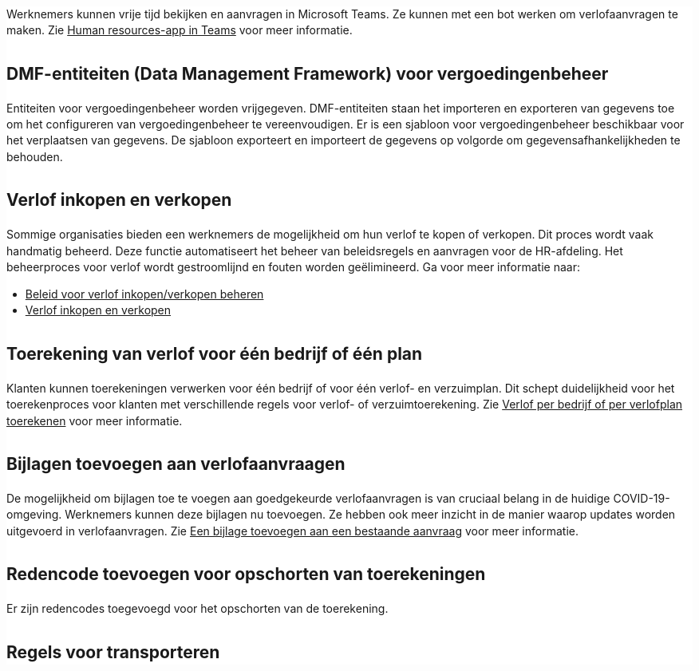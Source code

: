 Werknemers kunnen vrije tijd bekijken en aanvragen in Microsoft Teams. Ze kunnen met een bot werken om verlofaanvragen te maken. Zie [Human resources-app in Teams](https://go.microsoft.com/fwlink/?linkid=2127841) voor meer informatie. 

## <a name="data-management-framework-dmf-entities-for-benefits-management"></a>DMF-entiteiten (Data Management Framework) voor vergoedingenbeheer
 
Entiteiten voor vergoedingenbeheer worden vrijgegeven. DMF-entiteiten staan het importeren en exporteren van gegevens toe om het configureren van vergoedingenbeheer te vereenvoudigen. Er is een sjabloon voor vergoedingenbeheer beschikbaar voor het verplaatsen van gegevens. De sjabloon exporteert en importeert de gegevens op volgorde om gegevensafhankelijkheden te behouden.

## <a name="buy-and-sell-leave"></a>Verlof inkopen en verkopen 

Sommige organisaties bieden een werknemers de mogelijkheid om hun verlof te kopen of verkopen. Dit proces wordt vaak handmatig beheerd. Deze functie automatiseert het beheer van beleidsregels en aanvragen voor de HR-afdeling. Het beheerproces voor verlof wordt gestroomlijnd en fouten worden geëlimineerd. Ga voor meer informatie naar:

- [Beleid voor verlof inkopen/verkopen beheren](hr-leave-and-absence-manage-buy-and-sell-leave-policies.md)
- [Verlof inkopen en verkopen](hr-employee-self-service-buy-sell-leave.md)

## <a name="leave-accrual-for-a-single-company-or-single-plan"></a>Toerekening van verlof voor één bedrijf of één plan

Klanten kunnen toerekeningen verwerken voor één bedrijf of voor één verlof- en verzuimplan. Dit schept duidelijkheid voor het toerekenproces voor klanten met verschillende regels voor verlof- of verzuimtoerekening. Zie [Verlof per bedrijf of per verlofplan toerekenen](hr-leave-and-absence-accrue.md) voor meer informatie.

## <a name="add-attachments-to-time-off-requests"></a>Bijlagen toevoegen aan verlofaanvraagen

De mogelijkheid om bijlagen toe te voegen aan goedgekeurde verlofaanvragen is van cruciaal belang in de huidige COVID-19-omgeving. Werknemers kunnen deze bijlagen nu toevoegen. Ze hebben ook meer inzicht in de manier waarop updates worden uitgevoerd in verlofaanvragen. Zie [Een bijlage toevoegen aan een bestaande aanvraag](hr-employee-self-service-request-time-off.md#add-an-attachment-to-an-existing-request) voor meer informatie.

## <a name="add-reason-code-to-accrual-suspensions"></a>Redencode toevoegen voor opschorten van toerekeningen 

Er zijn redencodes toegevoegd voor het opschorten van de toerekening.

## <a name="carry-forward-rules"></a>Regels voor transporteren 
